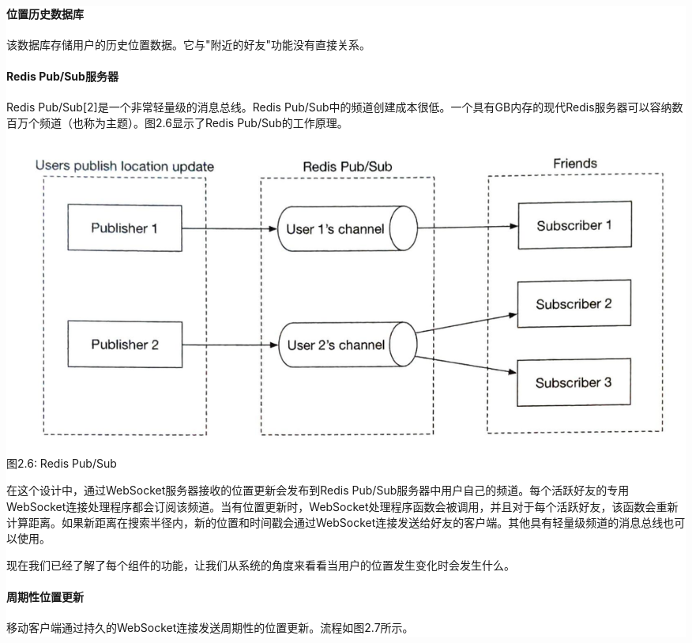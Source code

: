 #### 位置历史数据库
该数据库存储用户的历史位置数据。它与"附近的好友"功能没有直接关系。

#### Redis Pub/Sub服务器
Redis Pub/Sub[2]是一个非常轻量级的消息总线。Redis Pub/Sub中的频道创建成本很低。一个具有GB内存的现代Redis服务器可以容纳数百万个频道（也称为主题）。图2.6显示了Redis Pub/Sub的工作原理。

![Figure2.6.png](../images/v2/chapter02/Figure2.6.png)  
图2.6: Redis Pub/Sub

在这个设计中，通过WebSocket服务器接收的位置更新会发布到Redis Pub/Sub服务器中用户自己的频道。每个活跃好友的专用WebSocket连接处理程序都会订阅该频道。当有位置更新时，WebSocket处理程序函数会被调用，并且对于每个活跃好友，该函数会重新计算距离。如果新距离在搜索半径内，新的位置和时间戳会通过WebSocket连接发送给好友的客户端。其他具有轻量级频道的消息总线也可以使用。

现在我们已经了解了每个组件的功能，让我们从系统的角度来看看当用户的位置发生变化时会发生什么。

#### 周期性位置更新
移动客户端通过持久的WebSocket连接发送周期性的位置更新。流程如图2.7所示。
